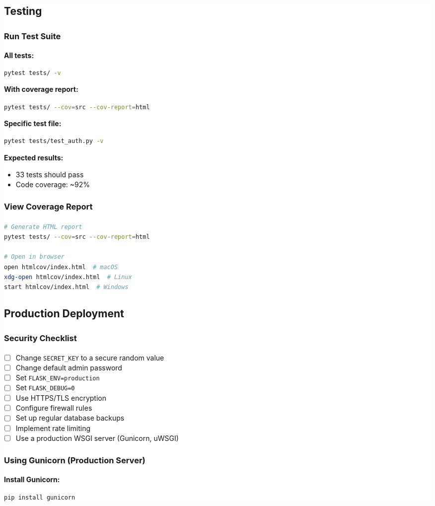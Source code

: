 ## Testing

### Run Test Suite

**All tests:**
```bash
pytest tests/ -v
```

**With coverage report:**
```bash
pytest tests/ --cov=src --cov-report=html
```

**Specific test file:**
```bash
pytest tests/test_auth.py -v
```

**Expected results:**
- 33 tests should pass
- Code coverage: ~92%

### View Coverage Report

```bash
# Generate HTML report
pytest tests/ --cov=src --cov-report=html

# Open in browser
open htmlcov/index.html  # macOS
xdg-open htmlcov/index.html  # Linux
start htmlcov/index.html  # Windows
```

## Production Deployment

### Security Checklist

- [ ] Change `SECRET_KEY` to a secure random value
- [ ] Change default admin password
- [ ] Set `FLASK_ENV=production`
- [ ] Set `FLASK_DEBUG=0`
- [ ] Use HTTPS/TLS encryption
- [ ] Configure firewall rules
- [ ] Set up regular database backups
- [ ] Implement rate limiting
- [ ] Use a production WSGI server (Gunicorn, uWSGI)

### Using Gunicorn (Production Server)

**Install Gunicorn:**
```bash
pip install gunicorn
```

